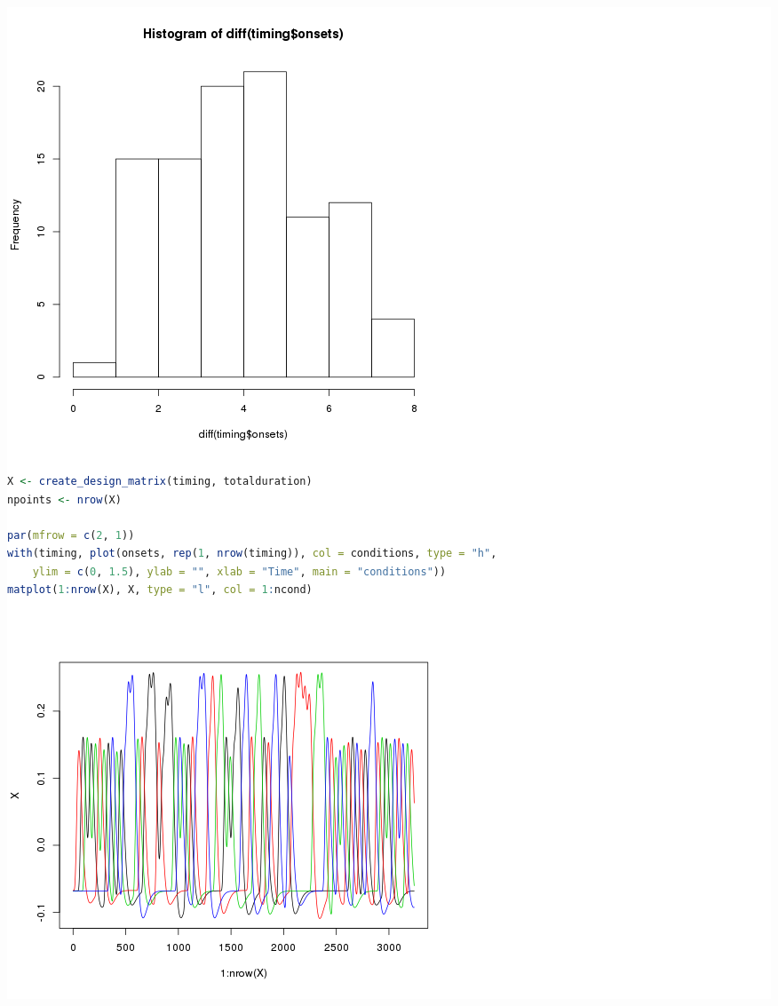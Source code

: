 ![plot of chunk unnamed-chunk-3](figure/unnamed-chunk-3.png) 



```r
X <- create_design_matrix(timing, totalduration)
npoints <- nrow(X)

par(mfrow = c(2, 1))
with(timing, plot(onsets, rep(1, nrow(timing)), col = conditions, type = "h", 
    ylim = c(0, 1.5), ylab = "", xlab = "Time", main = "conditions"))
matplot(1:nrow(X), X, type = "l", col = 1:ncond)
```

![plot of chunk generateDesignMat](figure/generateDesignMat.png) 
